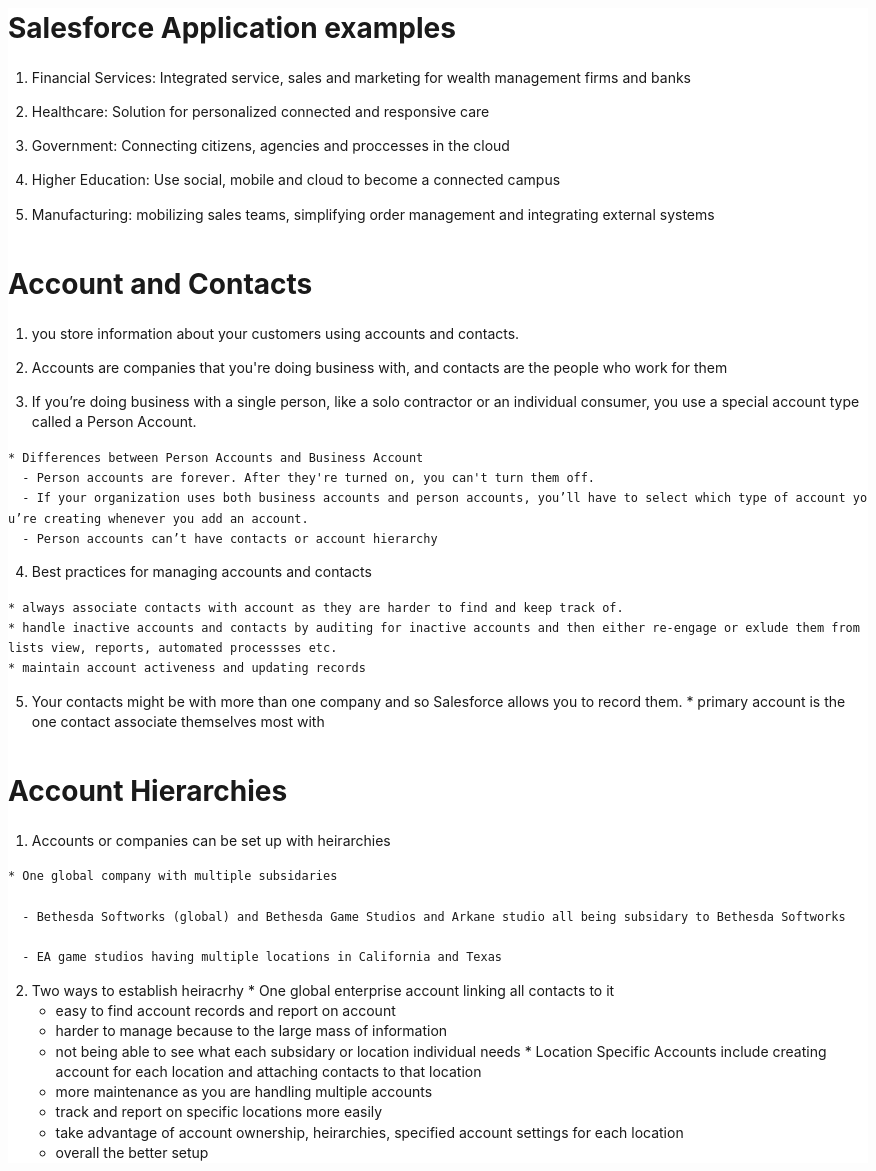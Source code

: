 # Salesforce Application examples

  1. Financial Services: Integrated service, sales and marketing for wealth management firms and banks
  
  2. Healthcare: Solution for personalized connected and responsive care

  3. Government: Connecting citizens, agencies and proccesses in the cloud

  4. Higher Education: Use social, mobile and cloud to become a connected campus

  5. Manufacturing: mobilizing sales teams, simplifying order management and integrating external systems


# Account and Contacts

  1. you store information about your customers using accounts and contacts. 

  2. Accounts are companies that you're doing business with, and contacts are the people who work for them

  3. If you’re doing business with a single person, like a solo contractor or an individual consumer, you use a special account type called a Person Account.

    * Differences between Person Accounts and Business Account
      - Person accounts are forever. After they're turned on, you can't turn them off.
      - If your organization uses both business accounts and person accounts, you’ll have to select which type of account you’re creating whenever you add an account. 
      - Person accounts can’t have contacts or account hierarchy

  4. Best practices for managing accounts and contacts

    * always associate contacts with account as they are harder to find and keep track of. 
    * handle inactive accounts and contacts by auditing for inactive accounts and then either re-engage or exlude them from lists view, reports, automated processses etc.
    * maintain account activeness and updating records

  5. Your contacts might be with more than one company and so Salesforce allows you to record them. 
    * primary account is the one contact associate themselves most with

# Account Hierarchies
  1. Accounts or companies can be set up with heirarchies

    * One global company with multiple subsidaries

      - Bethesda Softworks (global) and Bethesda Game Studios and Arkane studio all being subsidary to Bethesda Softworks
      
      - EA game studios having multiple locations in California and Texas

  2. Two ways to establish heiracrhy
    * One global enterprise account linking all contacts to it
      - easy to find account records and report on account 
      - harder to manage because to the large mass of information 
      - not being able to see what each subsidary or location individual needs 
    * Location Specific Accounts include creating account for each location and attaching contacts to that location
      - more maintenance as you are handling multiple accounts
      - track and report on specific locations more easily
      - take advantage of account ownership, heirarchies, specified account settings for each location
      - overall the better setup 
